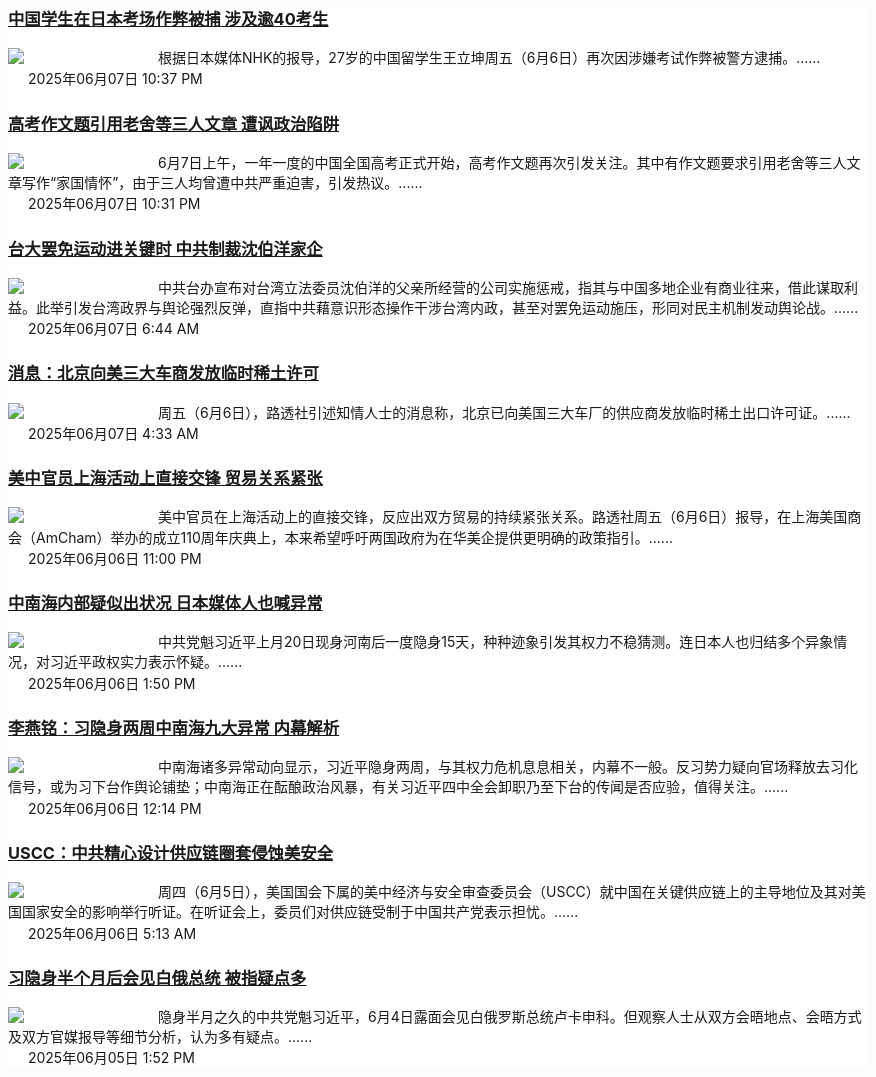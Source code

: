 <tr><td width="742"><h3><a href="https://github.com/1992513/djy/blob/master/gb/25/6/7/n14526674.md#1" target="_blank">中国学生在日本考场作弊被捕 涉及逾40考生</a><br></h3><a href="https://github.com/1992513/djy/blob/master/gb/25/6/7/n14526674.md#1" target="_blank"><img width="150" src="https://i.epochtimes.com/assets/uploads/2016/09/516638976-150x120.jpg" align ="left"></a>根据日本媒体NHK的报导，27岁的中国留学生王立坤周五（6月6日）再次因涉嫌考试作弊被警方逮捕。......<br><img align="bottom" src="https://www.epochtimes.com/assets/themes/djy/images/time.gif" width="16" height="16"> 2025年06月07日 10:37 PM							</td></tr>
<tr><td width="742"><h3><a href="https://github.com/1992513/djy/blob/master/gb/25/6/7/n14526643.md#1" target="_blank">高考作文题引用老舍等三人文章 遭讽政治陷阱</a><br></h3><a href="https://github.com/1992513/djy/blob/master/gb/25/6/7/n14526643.md#1" target="_blank"><img width="150" src="https://i.epochtimes.com/assets/uploads/2025/06/id14526663-23afec94d93fdaafba043e02c2651f8f-150x120.png" align ="left"></a>6月7日上午，一年一度的中国全国高考正式开始，高考作文题再次引发关注。其中有作文题要求引用老舍等三人文章写作“家国情怀”，由于三人均曾遭中共严重迫害，引发热议。......<br><img align="bottom" src="https://www.epochtimes.com/assets/themes/djy/images/time.gif" width="16" height="16"> 2025年06月07日 10:31 PM							</td></tr>
<tr><td width="742"><h3><a href="https://github.com/1992513/djy/blob/master/gb/25/6/6/n14526295.md#1" target="_blank">台大罢免运动进关键时 中共制裁沈伯洋家企</a><br></h3><a href="https://github.com/1992513/djy/blob/master/gb/25/6/6/n14526295.md#1" target="_blank"><img width="150" src="https://i.epochtimes.com/assets/uploads/2025/03/id14465070-753213-150x120.jpg" align ="left"></a>中共台办宣布对台湾立法委员沈伯洋的父亲所经营的公司实施惩戒，指其与中国多地企业有商业往来，借此谋取利益。此举引发台湾政界与舆论强烈反弹，直指中共藉意识形态操作干涉台湾内政，甚至对罢免运动施压，形同对民主机制发动舆论战。......<br><img align="bottom" src="https://www.epochtimes.com/assets/themes/djy/images/time.gif" width="16" height="16"> 2025年06月07日 6:44 AM							</td></tr>
<tr><td width="742"><h3><a href="https://github.com/1992513/djy/blob/master/gb/25/6/6/n14526284.md#1" target="_blank">消息：北京向美三大车商发放临时稀土许可</a><br></h3><a href="https://github.com/1992513/djy/blob/master/gb/25/6/6/n14526284.md#1" target="_blank"><img width="150" src="https://i.epochtimes.com/assets/uploads/2023/03/id13948776-3_new_000_Hkg4177125-150x120.jpg" align ="left"></a>周五（6月6日），路透社引述知情人士的消息称，北京已向美国三大车厂的供应商发放临时稀土出口许可证。......<br><img align="bottom" src="https://www.epochtimes.com/assets/themes/djy/images/time.gif" width="16" height="16"> 2025年06月07日 4:33 AM							</td></tr>
<tr><td width="742"><h3><a href="https://github.com/1992513/djy/blob/master/gb/25/6/6/n14526192.md#1" target="_blank">美中官员上海活动上直接交锋 贸易关系紧张</a><br></h3><a href="https://github.com/1992513/djy/blob/master/gb/25/6/6/n14526192.md#1" target="_blank"><img width="150" src="https://i.epochtimes.com/assets/uploads/2024/10/id14345492-GettyImages-1301575001-150x120.jpg" align ="left"></a>美中官员在上海活动上的直接交锋，反应出双方贸易的持续紧张关系。路透社周五（6月6日）报导，在上海美国商会（AmCham）举办的成立110周年庆典上，本来希望呼吁两国政府为在华美企提供更明确的政策指引。......<br><img align="bottom" src="https://www.epochtimes.com/assets/themes/djy/images/time.gif" width="16" height="16"> 2025年06月06日 11:00 PM							</td></tr>
<tr><td width="742"><h3><a href="https://github.com/1992513/djy/blob/master/gb/25/6/6/n14525824.md#1" target="_blank">中南海内部疑似出状况 日本媒体人也喊异常</a><br></h3><a href="https://github.com/1992513/djy/blob/master/gb/25/6/6/n14525824.md#1" target="_blank"><img width="150" src="https://i.epochtimes.com/assets/uploads/2025/03/id14457906-AFP__20250307__36ZF672__v1__HighRes__ChinaPoliticsTwoSessions-150x120.jpg" align ="left"></a>中共党魁习近平上月20日现身河南后一度隐身15天，种种迹象引发其权力不稳猜测。连日本人也归结多个异象情况，对习近平政权实力表示怀疑。......<br><img align="bottom" src="https://www.epochtimes.com/assets/themes/djy/images/time.gif" width="16" height="16"> 2025年06月06日 1:50 PM							</td></tr>
<tr><td width="742"><h3><a href="https://github.com/1992513/djy/blob/master/gb/25/6/6/n14525676.md#1" target="_blank">李燕铭：习隐身两周中南海九大异常 内幕解析</a><br></h3><a href="https://github.com/1992513/djy/blob/master/gb/25/6/6/n14525676.md#1" target="_blank"><img width="150" src="https://i.epochtimes.com/assets/uploads/2023/07/id14039138-000_Hkg10044313@1200x1200-150x120.jpg" align ="left"></a>中南海诸多异常动向显示，习近平隐身两周，与其权力危机息息相关，内幕不一般。反习势力疑向官场释放去习化信号，或为习下台作舆论铺垫；中南海正在酝酿政治风暴，有关习近平四中全会卸职乃至下台的传闻是否应验，值得关注。......<br><img align="bottom" src="https://www.epochtimes.com/assets/themes/djy/images/time.gif" width="16" height="16"> 2025年06月06日 12:14 PM							</td></tr>
<tr><td width="742"><h3><a href="https://github.com/1992513/djy/blob/master/gb/25/6/5/n14525522.md#1" target="_blank">USCC：中共精心设计供应链圈套侵蚀美安全</a><br></h3><a href="https://github.com/1992513/djy/blob/master/gb/25/6/5/n14525522.md#1" target="_blank"><img width="150" src="https://i.epochtimes.com/assets/uploads/2025/02/id14445297-GettyImages-2190781648-150x120.jpg" align ="left"></a>周四（6月5日），美国国会下属的美中经济与安全审查委员会（USCC）就中国在关键供应链上的主导地位及其对美国国家安全的影响举行听证。在听证会上，委员们对供应链受制于中国共产党表示担忧。......<br><img align="bottom" src="https://www.epochtimes.com/assets/themes/djy/images/time.gif" width="16" height="16"> 2025年06月06日 5:13 AM							</td></tr>
<tr><td width="742"><h3><a href="https://github.com/1992513/djy/blob/master/gb/25/6/5/n14524823.md#1" target="_blank">习隐身半个月后会见白俄总统 被指疑点多</a><br></h3><a href="https://github.com/1992513/djy/blob/master/gb/25/6/5/n14524823.md#1" target="_blank"><img width="150" src="https://i.epochtimes.com/assets/uploads/2024/03/id14206500-GettyImages-2064219512-150x120.jpg" align ="left"></a>隐身半月之久的中共党魁习近平，6月4日露面会见白俄罗斯总统卢卡申科。但观察人士从双方会晤地点、会晤方式及双方官媒报导等细节分析，认为多有疑点。......<br><img align="bottom" src="https://www.epochtimes.com/assets/themes/djy/images/time.gif" width="16" height="16"> 2025年06月05日 1:52 PM							</td></tr>
